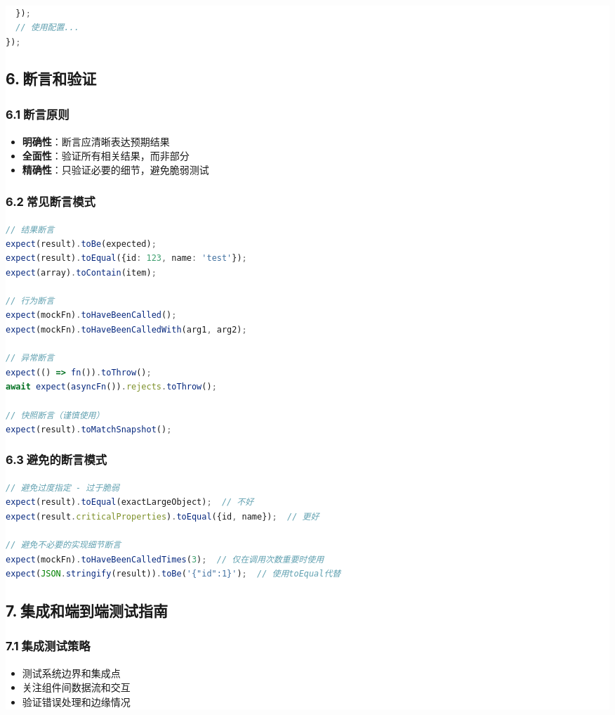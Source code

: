 ```typescript
  });
  // 使用配置...
});
```

## 6. 断言和验证

### 6.1 断言原则

- **明确性**：断言应清晰表达预期结果
- **全面性**：验证所有相关结果，而非部分
- **精确性**：只验证必要的细节，避免脆弱测试

### 6.2 常见断言模式

```typescript
// 结果断言
expect(result).toBe(expected);
expect(result).toEqual({id: 123, name: 'test'});
expect(array).toContain(item);

// 行为断言
expect(mockFn).toHaveBeenCalled();
expect(mockFn).toHaveBeenCalledWith(arg1, arg2);

// 异常断言
expect(() => fn()).toThrow();
await expect(asyncFn()).rejects.toThrow();

// 快照断言（谨慎使用）
expect(result).toMatchSnapshot();
```

### 6.3 避免的断言模式

```typescript
// 避免过度指定 - 过于脆弱
expect(result).toEqual(exactLargeObject);  // 不好
expect(result.criticalProperties).toEqual({id, name});  // 更好

// 避免不必要的实现细节断言
expect(mockFn).toHaveBeenCalledTimes(3);  // 仅在调用次数重要时使用
expect(JSON.stringify(result)).toBe('{"id":1}');  // 使用toEqual代替
```

## 7. 集成和端到端测试指南

### 7.1 集成测试策略

- 测试系统边界和集成点
- 关注组件间数据流和交互
- 验证错误处理和边缘情况
